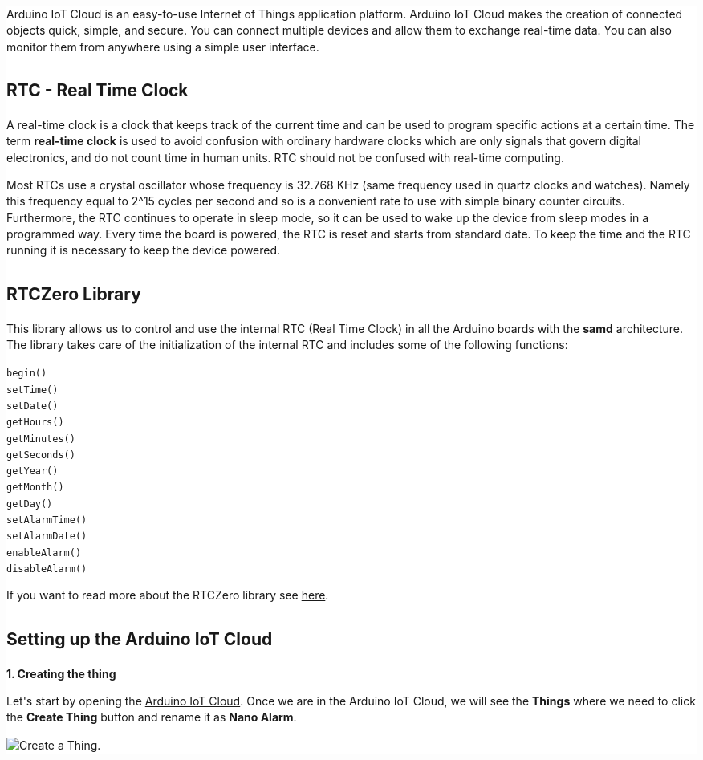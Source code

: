 Arduino IoT Cloud is an easy-to-use Internet of Things application platform. Arduino IoT Cloud makes the creation of connected objects quick, simple, and secure. You can connect multiple devices and allow them to exchange real-time data. You can also monitor them from anywhere using a simple user interface.

## RTC - Real Time Clock

A real-time clock is a clock that keeps track of the current time and can be used to program specific actions at a certain time. The term **real-time clock** is used to avoid confusion with ordinary hardware clocks which are only signals that govern digital electronics, and do not count time in human units. RTC should not be confused with real-time computing.

Most RTCs use a crystal oscillator whose frequency is 32.768 KHz (same frequency used in quartz clocks and watches). Namely this frequency equal to 2^15 cycles per second and so is a convenient rate to use with simple binary counter circuits. Furthermore, the RTC continues to operate in sleep mode, so it can be used to wake up the device from sleep modes in a programmed way. Every time the board is powered, the RTC is reset and starts from standard date. To keep the time and the RTC running it is necessary to keep the device powered.

## RTCZero Library

This library allows us to control and use the internal RTC (Real Time Clock) in all the Arduino boards with the **samd** architecture. The library takes care of the initialization of the internal RTC and includes some of the following functions:

```arduino
begin()
setTime()
setDate()
getHours()
getMinutes()
getSeconds()
getYear()
getMonth()
getDay()
setAlarmTime()
setAlarmDate()
enableAlarm()
disableAlarm()
```
If you want to read more about the RTCZero library see <a href="https://www.arduino.cc/reference/en/libraries/rtczero/" target="_blank">here</a>.

## Setting up the Arduino IoT Cloud

**1. Creating the thing**

Let's start by opening the [Arduino IoT Cloud](https://create.arduino.cc/iot). Once we are in the Arduino IoT Cloud, we will see the **Things** where we need to click the **Create Thing** button and rename it as **Nano Alarm**.

![Create a Thing.](./assets/nano33IOT_05_create_thing-1.png)
